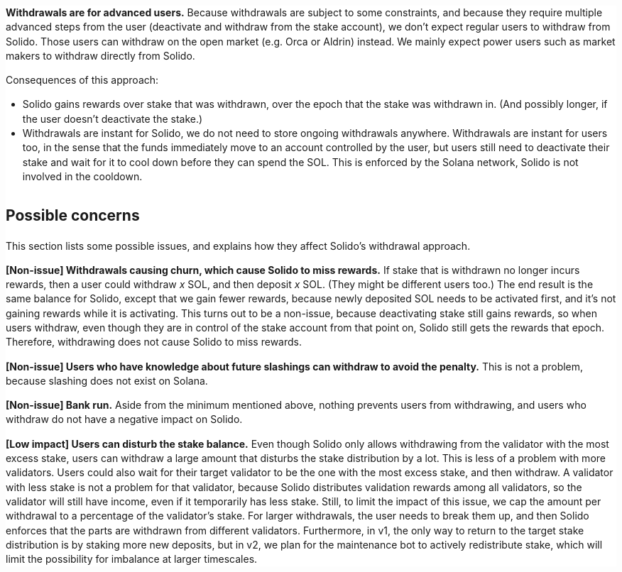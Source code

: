 **Withdrawals are for advanced users.**
Because withdrawals are subject to some constraints, and because they require
multiple advanced steps from the user (deactivate and withdraw from the stake
account), we don’t expect regular users to withdraw from Solido. Those users can
withdraw on the open market (e.g. Orca or Aldrin) instead. We mainly expect
power users such as market makers to withdraw directly from Solido.

Consequences of this approach:

 * Solido gains rewards over stake that was withdrawn, over the epoch that the
   stake was withdrawn in. (And possibly longer, if the user doesn’t deactivate
   the stake.)
 * Withdrawals are instant for Solido, we do not need to store ongoing
   withdrawals anywhere. Withdrawals are instant for users too, in the sense
   that the funds immediately move to an account controlled by the user, but
   users still need to deactivate their stake and wait for it to cool down
   before they can spend the SOL. This is enforced by the Solana network, Solido
   is not involved in the cooldown.

## Possible concerns

This section lists some possible issues, and explains how they affect Solido’s
withdrawal approach.

**[Non-issue] Withdrawals causing churn, which cause Solido to miss rewards.**
If stake that is withdrawn no longer incurs rewards, then a user could withdraw
_x_ SOL, and then deposit _x_ SOL. (They might be different users too.) The end
result is the same balance for Solido, except that we gain fewer rewards,
because newly deposited SOL needs to be activated first, and it’s not gaining
rewards while it is activating. This turns out to be a non-issue, because
deactivating stake still gains rewards, so when users withdraw, even though they
are in control of the stake account from that point on, Solido still gets the
rewards that epoch. Therefore, withdrawing does not cause Solido to miss
rewards.

**[Non-issue] Users who have knowledge about future slashings can withdraw to
avoid the penalty.** This is not a problem, because slashing does not exist on
Solana.

**[Non-issue] Bank run.** Aside from the minimum mentioned above, nothing
prevents users from withdrawing, and users who withdraw do not have a negative
impact on Solido.

**[Low impact] Users can disturb the stake balance.**
Even though Solido only allows withdrawing from the validator with the most
excess stake, users can withdraw a large amount that disturbs the stake
distribution by a lot. This is less of a problem with more validators. Users
could also wait for their target validator to be the one with the most excess
stake, and then withdraw. A validator with less stake is not a problem for that
validator, because Solido distributes validation rewards among all validators,
so the validator will still have income, even if it temporarily has less stake.
Still, to limit the impact of this issue, we cap the amount per withdrawal to a
percentage of the validator’s stake. For larger withdrawals, the user needs to
break them up, and then Solido enforces that the parts are withdrawn from
different validators. Furthermore, in v1, the only way to return to the target
stake distribution is by staking more new deposits, but in v2, we plan for the
maintenance bot to actively redistribute stake, which will limit the possibility
for imbalance at larger timescales.


[lido-eth]: https://ethresear.ch/t/handling-withdrawals-in-lidos-eth-liquid-staking-protocol/8873
